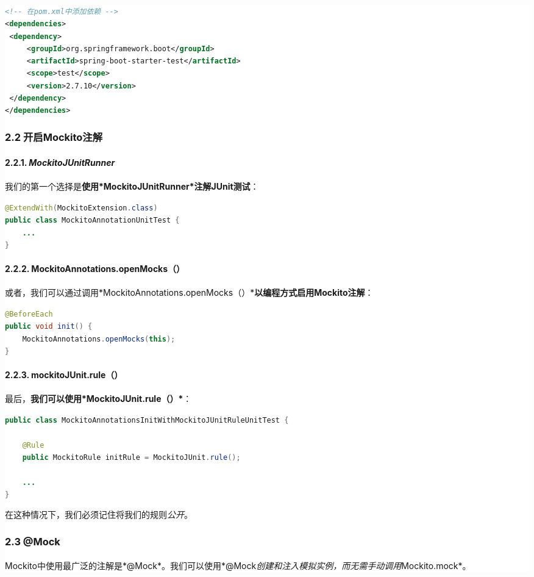 ```xml
<!-- 在pom.xml中添加依赖 -->
<dependencies>
 <dependency>
     <groupId>org.springframework.boot</groupId>
     <artifactId>spring-boot-starter-test</artifactId>
     <scope>test</scope>
     <version>2.7.10</version>    
 </dependency>
</dependencies>
```

### 2.2 开启Mockito注解

#### 2.2.1. *MockitoJUnitRunner*

我们的第一个选择是**使用\*MockitoJUnitRunner\*注解JUnit测试**：

```java
@ExtendWith(MockitoExtension.class)
public class MockitoAnnotationUnitTest {
    ...
}
```

#### 2.2.2. MockitoAnnotations.openMocks（）

或者，我们可以通过调用*MockitoAnnotations.openMocks（）***以编程方式启用Mockito注解**：

```java
@BeforeEach
public void init() {
    MockitoAnnotations.openMocks(this);
}
```

####  2.2.3. mockitoJUnit.rule（）

最后，**我们可以使用\*MockitoJUnit.rule（）\***：

```java
public class MockitoAnnotationsInitWithMockitoJUnitRuleUnitTest {

    @Rule
    public MockitoRule initRule = MockitoJUnit.rule();

    ...
}
```

在这种情况下，我们必须记住将我们的规则*公开*。

### 2.3 @Mock

Mockito中使用最广泛的注解是*@Mock*。我们可以使用*@Mock*创建和注入模拟实例，而无需手动调用*Mockito.mock*。
